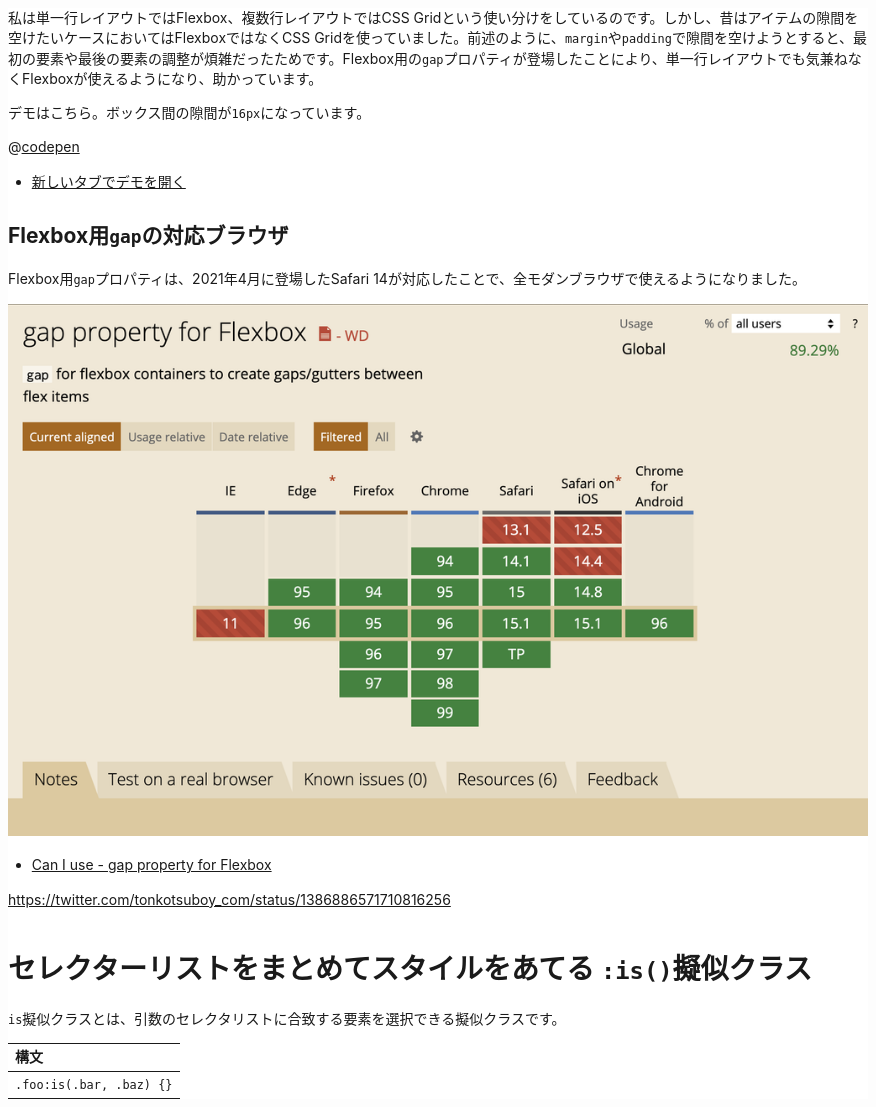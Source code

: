 私は単一行レイアウトではFlexbox、複数行レイアウトではCSS Gridという使い分けをしているのです。しかし、昔はアイテムの隙間を空けたいケースにおいてはFlexboxではなくCSS Gridを使っていました。前述のように、`margin`や`padding`で隙間を空けようとすると、最初の要素や最後の要素の調整が煩雑だったためです。Flexbox用の`gap`プロパティが登場したことにより、単一行レイアウトでも気兼ねなくFlexboxが使えるようになり、助かっています。

デモはこちら。ボックス間の隙間が`16px`になっています。

@[codepen](https://codepen.io/tonkotsuboy/pen/eYGBywQ)

- [新しいタブでデモを開く](https://codepen.io/tonkotsuboy/pen/eYGBywQ)

## Flexbox用`gap`の対応ブラウザ

Flexbox用`gap`プロパティは、2021年4月に登場したSafari 14が対応したことで、全モダンブラウザで使えるようになりました。

[![](/images/2021-css-new-features/caniuse_gap.png)](https://caniuse.com/flexbox-gap)

- [Can I use - gap property for Flexbox](https://caniuse.com/flexbox-gap)

https://twitter.com/tonkotsuboy_com/status/1386886571710816256

# セレクターリストをまとめてスタイルをあてる `:is()`擬似クラス

`is`擬似クラスとは、引数のセレクタリストに合致する要素を選択できる擬似クラスです。

| 構文                      |
|:------------------------|
| `.foo:is(.bar, .baz) {}` |
